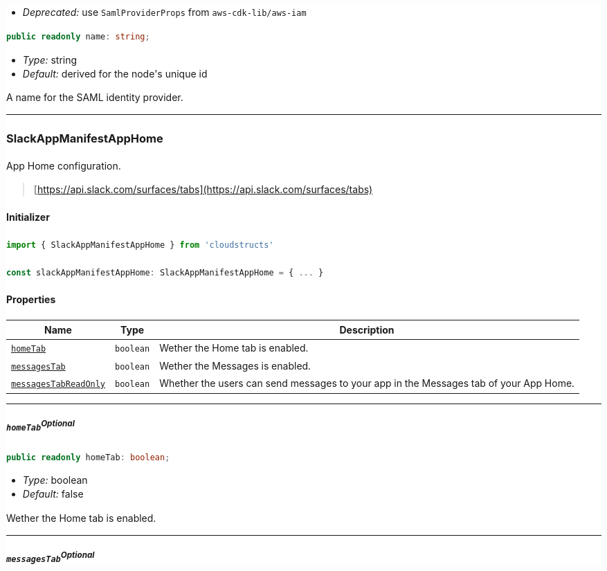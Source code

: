 - *Deprecated:* use `SamlProviderProps` from `aws-cdk-lib/aws-iam`

```typescript
public readonly name: string;
```

- *Type:* string
- *Default:* derived for the node's unique id

A name for the SAML identity provider.

---

### SlackAppManifestAppHome <a name="SlackAppManifestAppHome" id="cloudstructs.SlackAppManifestAppHome"></a>

App Home configuration.

> [https://api.slack.com/surfaces/tabs](https://api.slack.com/surfaces/tabs)

#### Initializer <a name="Initializer" id="cloudstructs.SlackAppManifestAppHome.Initializer"></a>

```typescript
import { SlackAppManifestAppHome } from 'cloudstructs'

const slackAppManifestAppHome: SlackAppManifestAppHome = { ... }
```

#### Properties <a name="Properties" id="Properties"></a>

| **Name** | **Type** | **Description** |
| --- | --- | --- |
| <code><a href="#cloudstructs.SlackAppManifestAppHome.property.homeTab">homeTab</a></code> | <code>boolean</code> | Wether the Home tab is enabled. |
| <code><a href="#cloudstructs.SlackAppManifestAppHome.property.messagesTab">messagesTab</a></code> | <code>boolean</code> | Wether the Messages is enabled. |
| <code><a href="#cloudstructs.SlackAppManifestAppHome.property.messagesTabReadOnly">messagesTabReadOnly</a></code> | <code>boolean</code> | Whether the users can send messages to your app in the Messages tab of your App Home. |

---

##### `homeTab`<sup>Optional</sup> <a name="homeTab" id="cloudstructs.SlackAppManifestAppHome.property.homeTab"></a>

```typescript
public readonly homeTab: boolean;
```

- *Type:* boolean
- *Default:* false

Wether the Home tab is enabled.

---

##### `messagesTab`<sup>Optional</sup> <a name="messagesTab" id="cloudstructs.SlackAppManifestAppHome.property.messagesTab"></a>
